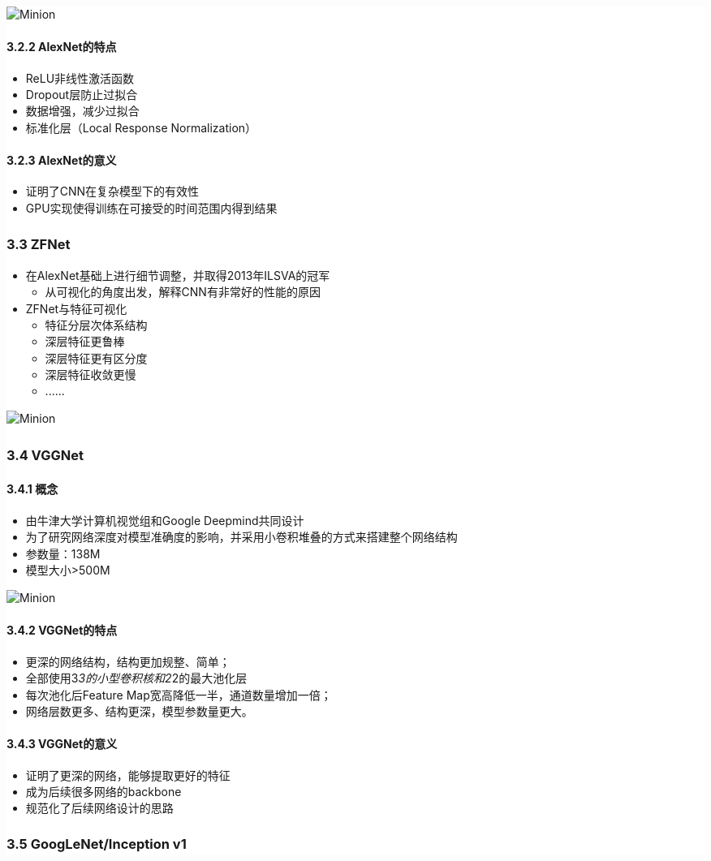 ![Minion](/images/face/face03/10.jpg)

#### 3.2.2 AlexNet的特点

* ReLU非线性激活函数
* Dropout层防止过拟合
* 数据增强，减少过拟合
* 标准化层（Local Response Normalization）

#### 3.2.3 AlexNet的意义

* 证明了CNN在复杂模型下的有效性
* GPU实现使得训练在可接受的时间范围内得到结果

### 3.3 ZFNet

* 在AlexNet基础上进行细节调整，并取得2013年ILSVA的冠军
	* 从可视化的角度出发，解释CNN有非常好的性能的原因
* ZFNet与特征可视化
	* 特征分层次体系结构
	* 深层特征更鲁棒
	* 深层特征更有区分度
	* 深层特征收敛更慢
	* ......  

![Minion](/images/face/face03/11.jpg)	

### 3.4 VGGNet

#### 3.4.1 概念

* 由牛津大学计算机视觉组和Google Deepmind共同设计
* 为了研究网络深度对模型准确度的影响，并采用小卷积堆叠的方式来搭建整个网络结构
* 参数量：138M
* 模型大小>500M  

![Minion](/images/face/face03/12.jpg)

#### 3.4.2 VGGNet的特点

* 更深的网络结构，结构更加规整、简单；
* 全部使用3*3的小型卷积核和2*2的最大池化层
* 每次池化后Feature Map宽高降低一半，通道数量增加一倍；
* 网络层数更多、结构更深，模型参数量更大。

#### 3.4.3 VGGNet的意义

* 证明了更深的网络，能够提取更好的特征
* 成为后续很多网络的backbone
* 规范化了后续网络设计的思路

### 3.5 GoogLeNet/Inception v1
